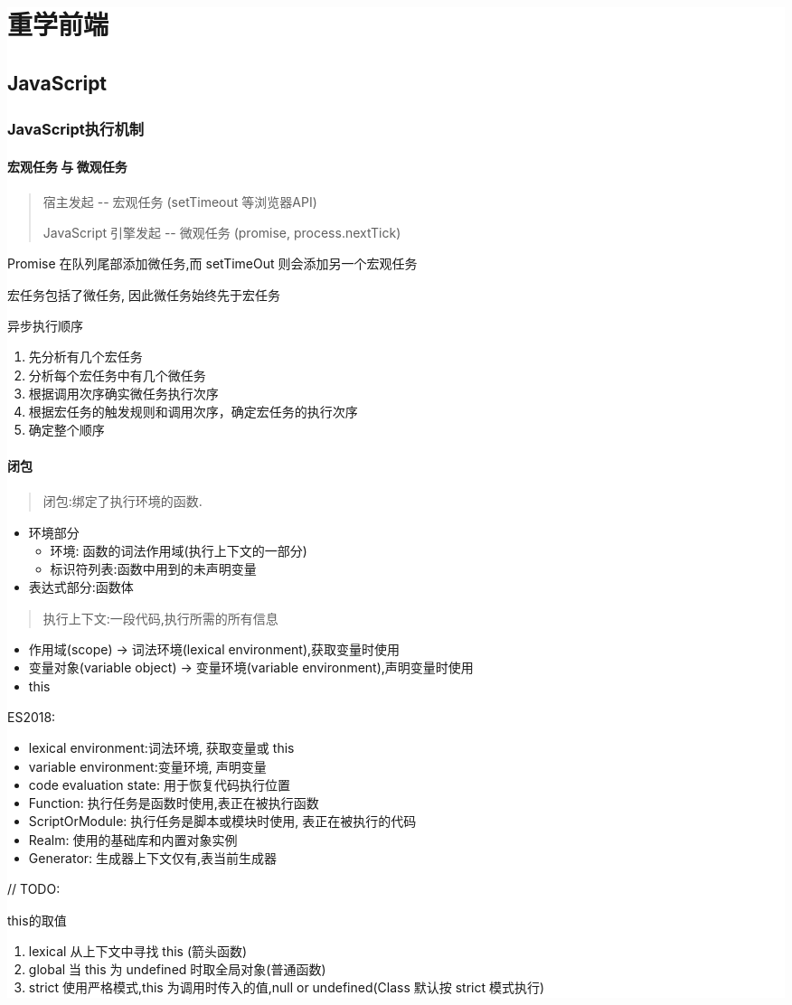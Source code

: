 # 重学前端

## JavaScript

### JavaScript执行机制

#### 宏观任务 与 微观任务

> 宿主发起 -- 宏观任务 (setTimeout 等浏览器API)
>
> JavaScript 引擎发起 -- 微观任务 (promise, process.nextTick)

Promise 在队列尾部添加微任务,而 setTimeOut 则会添加另一个宏观任务

宏任务包括了微任务, 因此微任务始终先于宏任务

异步执行顺序

1. 先分析有几个宏任务
2. 分析每个宏任务中有几个微任务
3. 根据调用次序确实微任务执行次序
4. 根据宏任务的触发规则和调用次序，确定宏任务的执行次序
5. 确定整个顺序

#### 闭包

> 闭包:绑定了执行环境的函数.

- 环境部分
  - 环境: 函数的词法作用域(执行上下文的一部分)
  - 标识符列表:函数中用到的未声明变量
- 表达式部分:函数体

> 执行上下文:一段代码,执行所需的所有信息

- 作用域(scope) -> 词法环境(lexical environment),获取变量时使用
- 变量对象(variable object) -> 变量环境(variable environment),声明变量时使用
- this

ES2018:

- lexical environment:词法环境, 获取变量或 this
- variable environment:变量环境, 声明变量
- code evaluation state: 用于恢复代码执行位置
- Function: 执行任务是函数时使用,表正在被执行函数
- ScriptOrModule: 执行任务是脚本或模块时使用, 表正在被执行的代码
- Realm: 使用的基础库和内置对象实例
- Generator: 生成器上下文仅有,表当前生成器

// TODO:

this的取值

1. lexical 从上下文中寻找 this (箭头函数)
2. global 当 this 为 undefined 时取全局对象(普通函数)
3. strict 使用严格模式,this 为调用时传入的值,null or undefined(Class 默认按 strict 模式执行)
